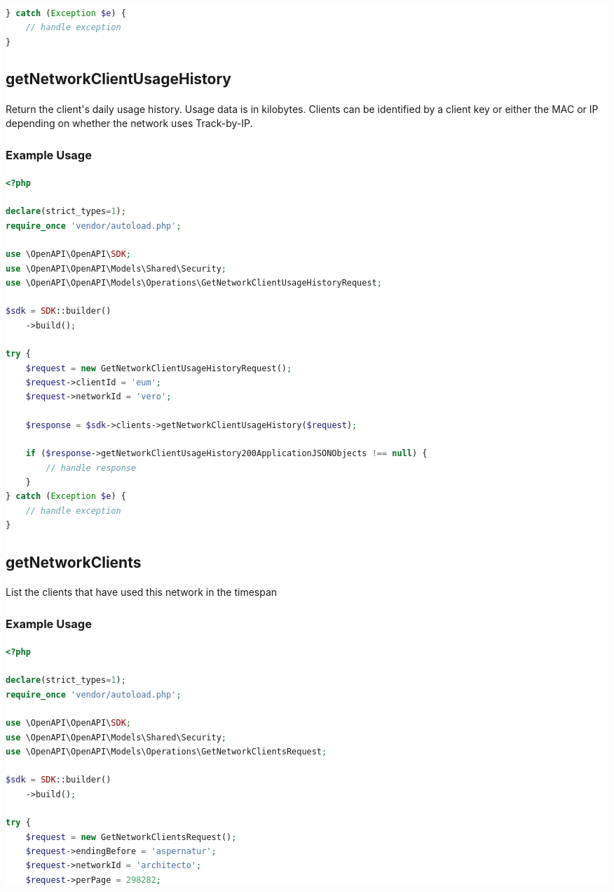 ```php
} catch (Exception $e) {
    // handle exception
}
```

## getNetworkClientUsageHistory

Return the client's daily usage history. Usage data is in kilobytes. Clients can be identified by a client key or either the MAC or IP depending on whether the network uses Track-by-IP.

### Example Usage

```php
<?php

declare(strict_types=1);
require_once 'vendor/autoload.php';

use \OpenAPI\OpenAPI\SDK;
use \OpenAPI\OpenAPI\Models\Shared\Security;
use \OpenAPI\OpenAPI\Models\Operations\GetNetworkClientUsageHistoryRequest;

$sdk = SDK::builder()
    ->build();

try {
    $request = new GetNetworkClientUsageHistoryRequest();
    $request->clientId = 'eum';
    $request->networkId = 'vero';

    $response = $sdk->clients->getNetworkClientUsageHistory($request);

    if ($response->getNetworkClientUsageHistory200ApplicationJSONObjects !== null) {
        // handle response
    }
} catch (Exception $e) {
    // handle exception
}
```

## getNetworkClients

List the clients that have used this network in the timespan

### Example Usage

```php
<?php

declare(strict_types=1);
require_once 'vendor/autoload.php';

use \OpenAPI\OpenAPI\SDK;
use \OpenAPI\OpenAPI\Models\Shared\Security;
use \OpenAPI\OpenAPI\Models\Operations\GetNetworkClientsRequest;

$sdk = SDK::builder()
    ->build();

try {
    $request = new GetNetworkClientsRequest();
    $request->endingBefore = 'aspernatur';
    $request->networkId = 'architecto';
    $request->perPage = 298282;
```